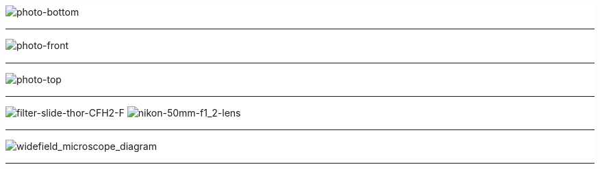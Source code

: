 
![photo-bottom](img/headplate-holder/photo-bottom.jpg)

---

![photo-front](img/headplate-holder/photo-front.jpg)

---

![photo-top](img/headplate-holder/photo-top.jpg)

---

![filter-slide-thor-CFH2-F](img/microscope/filter-slide-thor-CFH2-F.jpg)
![nikon-50mm-f1_2-lens](img/microscope/nikon-50mm-f1_2-lens.png)

---



![widefield_microscope_diagram](img/microscope/widefield_microscope_diagram.png)

---
